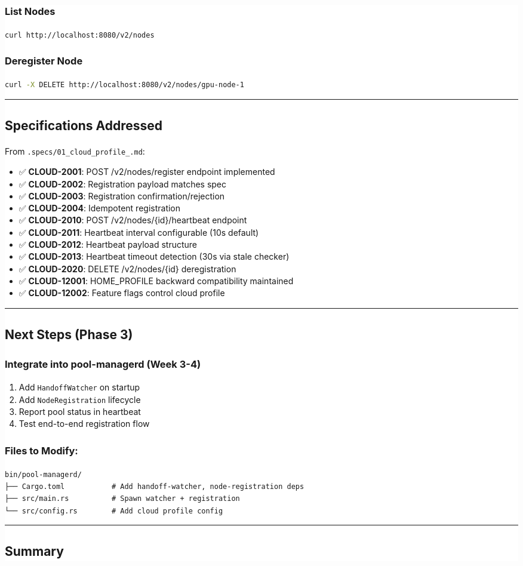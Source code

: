 ### List Nodes
```bash
curl http://localhost:8080/v2/nodes
```

### Deregister Node
```bash
curl -X DELETE http://localhost:8080/v2/nodes/gpu-node-1
```

---

## Specifications Addressed

From `.specs/01_cloud_profile_.md`:

- ✅ **CLOUD-2001**: POST /v2/nodes/register endpoint implemented
- ✅ **CLOUD-2002**: Registration payload matches spec
- ✅ **CLOUD-2003**: Registration confirmation/rejection
- ✅ **CLOUD-2004**: Idempotent registration
- ✅ **CLOUD-2010**: POST /v2/nodes/{id}/heartbeat endpoint
- ✅ **CLOUD-2011**: Heartbeat interval configurable (10s default)
- ✅ **CLOUD-2012**: Heartbeat payload structure
- ✅ **CLOUD-2013**: Heartbeat timeout detection (30s via stale checker)
- ✅ **CLOUD-2020**: DELETE /v2/nodes/{id} deregistration
- ✅ **CLOUD-12001**: HOME_PROFILE backward compatibility maintained
- ✅ **CLOUD-12002**: Feature flags control cloud profile

---

## Next Steps (Phase 3)

### Integrate into pool-managerd (Week 3-4)

1. Add `HandoffWatcher` on startup
2. Add `NodeRegistration` lifecycle
3. Report pool status in heartbeat
4. Test end-to-end registration flow

### Files to Modify:
```
bin/pool-managerd/
├── Cargo.toml           # Add handoff-watcher, node-registration deps
├── src/main.rs          # Spawn watcher + registration
└── src/config.rs        # Add cloud profile config
```

---

## Summary
